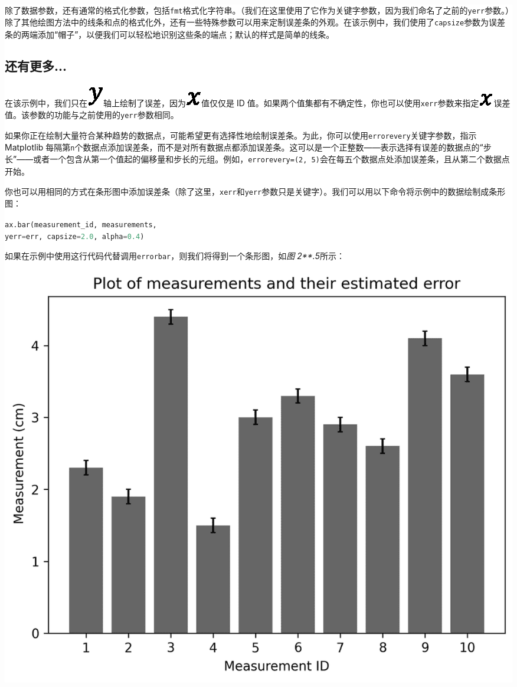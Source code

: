 除了数据参数，还有通常的格式化参数，包括`fmt`格式化字符串。（我们在这里使用了它作为关键字参数，因为我们命名了之前的`yerr`参数。）除了其他绘图方法中的线条和点的格式化外，还有一些特殊参数可以用来定制误差条的外观。在该示例中，我们使用了`capsize`参数为误差条的两端添加“帽子”，以便我们可以轻松地识别这些条的端点；默认的样式是简单的线条。

## 还有更多...

在该示例中，我们只在![](img/Formula_02_022.png)轴上绘制了误差，因为![](img/Formula_02_023.png)值仅仅是 ID 值。如果两个值集都有不确定性，你也可以使用`xerr`参数来指定![](img/Formula_02_024.png)误差值。该参数的功能与之前使用的`yerr`参数相同。

如果你正在绘制大量符合某种趋势的数据点，可能希望更有选择性地绘制误差条。为此，你可以使用`errorevery`关键字参数，指示 Matplotlib 每隔第`n`个数据点添加误差条，而不是对所有数据点都添加误差条。这可以是一个正整数——表示选择有误差的数据点的“步长”——或者一个包含从第一个值起的偏移量和步长的元组。例如，`errorevery=(2, 5)`会在每五个数据点处添加误差条，且从第二个数据点开始。

你也可以用相同的方式在条形图中添加误差条（除了这里，`xerr`和`yerr`参数只是关键字）。我们可以用以下命令将示例中的数据绘制成条形图：

```py
ax.bar(measurement_id, measurements, 
yerr=err, capsize=2.0, alpha=0.4)
```

如果在示例中使用这行代码代替调用`errorbar`，则我们将得到一个条形图，如*图 2**.5*所示：

![图 2.5 - 带有误差条的测量值条形图](img/B19085_02_05.jpg)
